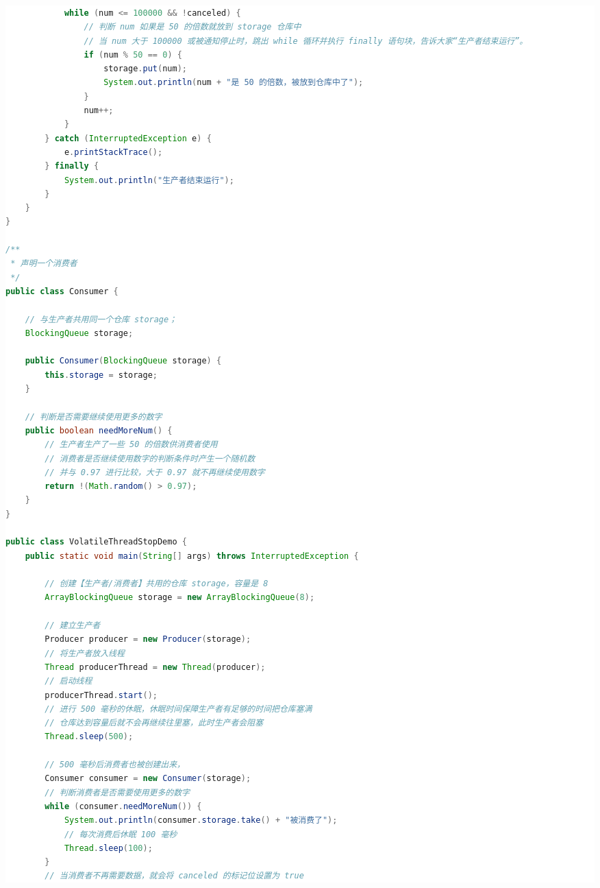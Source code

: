 ```java
            while (num <= 100000 && !canceled) {
                // 判断 num 如果是 50 的倍数就放到 storage 仓库中
                // 当 num 大于 100000 或被通知停止时，跳出 while 循环并执行 finally 语句块，告诉大家“生产者结束运行”。
                if (num % 50 == 0) {
                    storage.put(num);
                    System.out.println(num + "是 50 的倍数，被放到仓库中了");
                }
                num++;
            }
        } catch (InterruptedException e) {
            e.printStackTrace();
        } finally {
            System.out.println("生产者结束运行");
        }
    }
}

/**
 * 声明一个消费者
 */
public class Consumer {

    // 与生产者共用同一个仓库 storage；
    BlockingQueue storage;

    public Consumer(BlockingQueue storage) {
        this.storage = storage;
    }

    // 判断是否需要继续使用更多的数字
    public boolean needMoreNum() {
        // 生产者生产了一些 50 的倍数供消费者使用
        // 消费者是否继续使用数字的判断条件时产生一个随机数
        // 并与 0.97 进行比较，大于 0.97 就不再继续使用数字
        return !(Math.random() > 0.97);
    }
}

public class VolatileThreadStopDemo {
    public static void main(String[] args) throws InterruptedException {

        // 创建【生产者/消费者】共用的仓库 storage，容量是 8
        ArrayBlockingQueue storage = new ArrayBlockingQueue(8);

        // 建立生产者
        Producer producer = new Producer(storage);
        // 将生产者放入线程
        Thread producerThread = new Thread(producer);
        // 启动线程
        producerThread.start();
        // 进行 500 毫秒的休眠，休眠时间保障生产者有足够的时间把仓库塞满
        // 仓库达到容量后就不会再继续往里塞，此时生产者会阻塞
        Thread.sleep(500);

        // 500 毫秒后消费者也被创建出来，
        Consumer consumer = new Consumer(storage);
        // 判断消费者是否需要使用更多的数字
        while (consumer.needMoreNum()) {
            System.out.println(consumer.storage.take() + "被消费了");
            // 每次消费后休眠 100 毫秒
            Thread.sleep(100);
        }
        // 当消费者不再需要数据，就会将 canceled 的标记位设置为 true
```